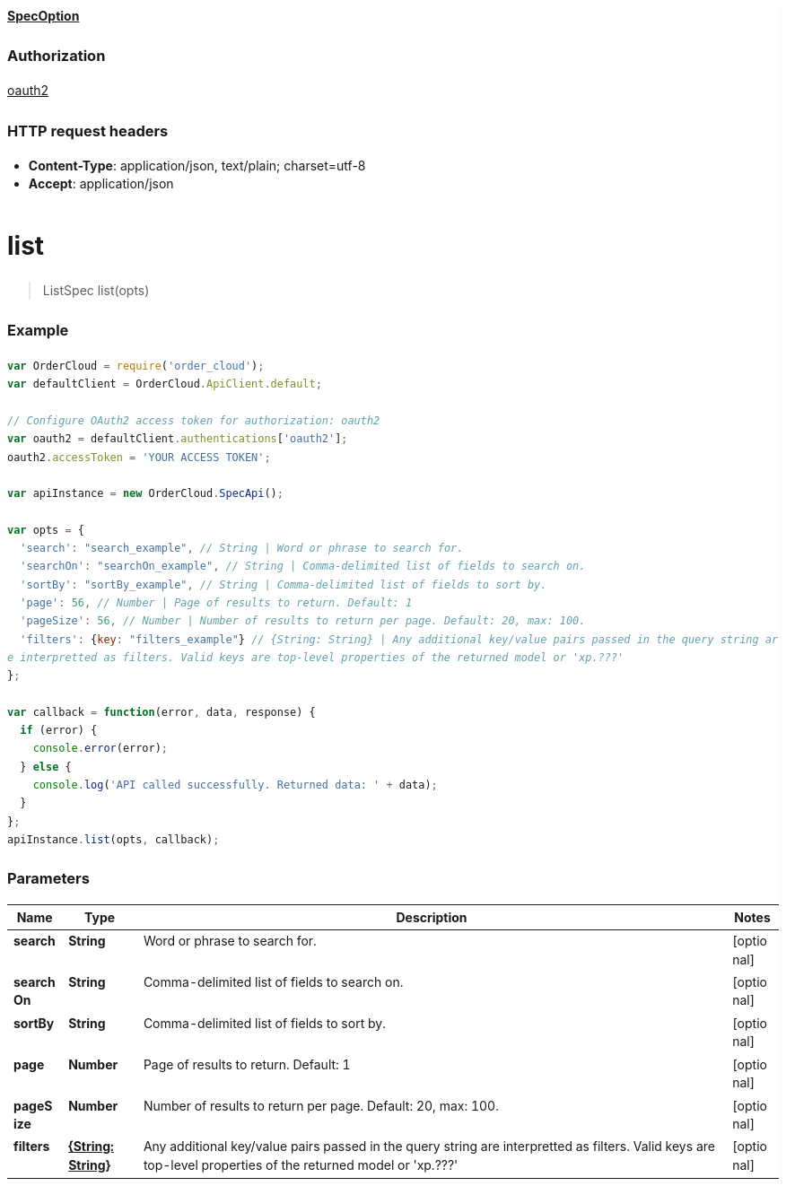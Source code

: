 [**SpecOption**](SpecOption.md)

### Authorization

[oauth2](../README.md#oauth2)

### HTTP request headers

 - **Content-Type**: application/json, text/plain; charset=utf-8
 - **Accept**: application/json

<a name="list"></a>
# **list**
> ListSpec list(opts)



### Example
```javascript
var OrderCloud = require('order_cloud');
var defaultClient = OrderCloud.ApiClient.default;

// Configure OAuth2 access token for authorization: oauth2
var oauth2 = defaultClient.authentications['oauth2'];
oauth2.accessToken = 'YOUR ACCESS TOKEN';

var apiInstance = new OrderCloud.SpecApi();

var opts = { 
  'search': "search_example", // String | Word or phrase to search for.
  'searchOn': "searchOn_example", // String | Comma-delimited list of fields to search on.
  'sortBy': "sortBy_example", // String | Comma-delimited list of fields to sort by.
  'page': 56, // Number | Page of results to return. Default: 1
  'pageSize': 56, // Number | Number of results to return per page. Default: 20, max: 100.
  'filters': {key: "filters_example"} // {String: String} | Any additional key/value pairs passed in the query string are interpretted as filters. Valid keys are top-level properties of the returned model or 'xp.???'
};

var callback = function(error, data, response) {
  if (error) {
    console.error(error);
  } else {
    console.log('API called successfully. Returned data: ' + data);
  }
};
apiInstance.list(opts, callback);
```

### Parameters

Name | Type | Description  | Notes
------------- | ------------- | ------------- | -------------
 **search** | **String**| Word or phrase to search for. | [optional] 
 **searchOn** | **String**| Comma-delimited list of fields to search on. | [optional] 
 **sortBy** | **String**| Comma-delimited list of fields to sort by. | [optional] 
 **page** | **Number**| Page of results to return. Default: 1 | [optional] 
 **pageSize** | **Number**| Number of results to return per page. Default: 20, max: 100. | [optional] 
 **filters** | [**{String: String}**](String.md)| Any additional key/value pairs passed in the query string are interpretted as filters. Valid keys are top-level properties of the returned model or &#39;xp.???&#39; | [optional] 
